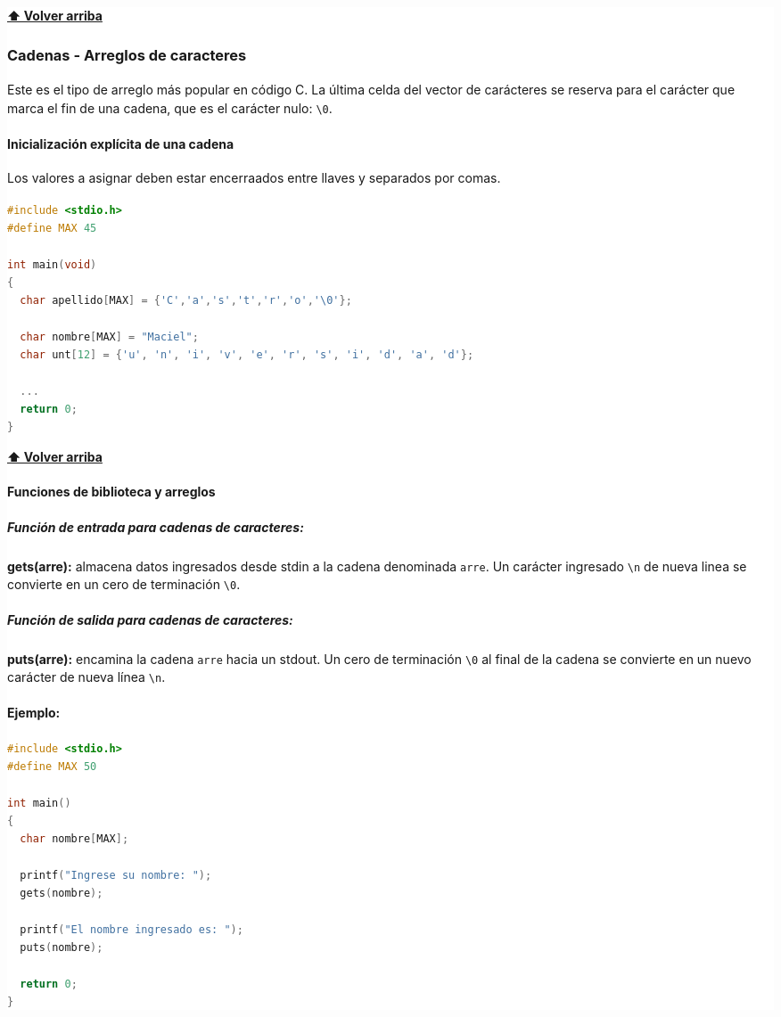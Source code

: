 **[⬆ Volver arriba](#tabla-de-contenidos)**

### Cadenas - Arreglos de caracteres

Este es el tipo de arreglo más popular en código C. La última celda del vector de carácteres se reserva para el carácter que marca el fin de una cadena, que es el carácter nulo: `\0`.

#### Inicialización explícita de una cadena

Los valores a asignar deben estar encerraados entre llaves y separados por comas.

```C
#include <stdio.h>
#define MAX 45

int main(void)
{
  char apellido[MAX] = {'C','a','s','t','r','o','\0'};

  char nombre[MAX] = "Maciel";
  char unt[12] = {'u', 'n', 'i', 'v', 'e', 'r', 's', 'i', 'd', 'a', 'd'};

  ...
  return 0;
}
```

**[⬆ Volver arriba](#tabla-de-contenidos)**

#### Funciones de biblioteca y arreglos

##### Función de entrada para cadenas de caracteres:

**gets(arre):** almacena datos ingresados desde stdin a la cadena denominada `arre`. Un carácter ingresado `\n` de nueva linea se convierte en un cero de terminación `\0`.

##### Función de salida para cadenas de caracteres:

**puts(arre):** encamina la cadena `arre` hacia un stdout. Un cero de terminación `\0` al final de la cadena se convierte en un nuevo carácter de nueva línea `\n`.

#### Ejemplo:

```C
#include <stdio.h>
#define MAX 50

int main()
{
  char nombre[MAX];

  printf("Ingrese su nombre: ");
  gets(nombre);

  printf("El nombre ingresado es: ");
  puts(nombre);

  return 0;
}
```
